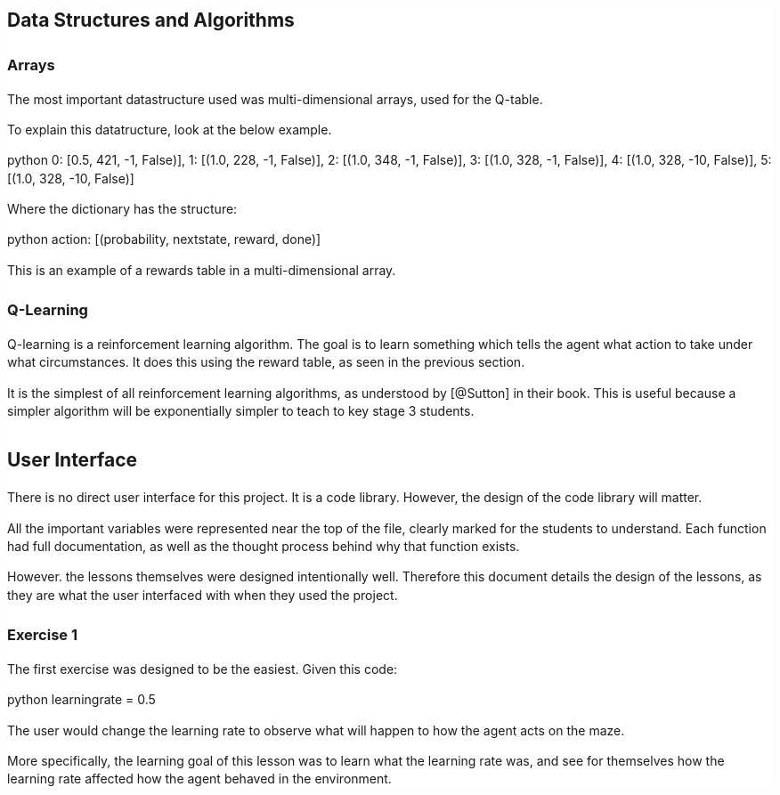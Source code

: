 Data Structures and Algorithms
------------------------------

### Arrays

The most important datastructure used was multi-dimensional arrays, used
for the Q-table.

To explain this datatructure, look at the below example.

python 0: \[0.5, 421, -1, False)\], 1: \[(1.0, 228, -1, False)\], 2:
\[(1.0, 348, -1, False)\], 3: \[(1.0, 328, -1, False)\], 4: \[(1.0, 328,
-10, False)\], 5: \[(1.0, 328, -10, False)\]

Where the dictionary has the structure:

python action: \[(probability, nextstate, reward, done)\]

This is an example of a rewards table in a multi-dimensional array.

### Q-Learning

Q-learning is a reinforcement learning algorithm. The goal is to learn
something which tells the agent what action to take under what
circumstances. It does this using the reward table, as seen in the
previous section.

It is the simplest of all reinforcement learning algorithms, as
understood by [@Sutton] in their book. This is useful because a simpler
algorithm will be exponentially simpler to teach to key stage 3
students.

User Interface
--------------

There is no direct user interface for this project. It is a code
library. However, the design of the code library will matter.

All the important variables were represented near the top of the file,
clearly marked for the students to understand. Each function had full
documentation, as well as the thought process behind why that function
exists.

However. the lessons themselves were designed intentionally well.
Therefore this document details the design of the lessons, as they are
what the user interfaced with when they used the project.

### Exercise 1

The first exercise was designed to be the easiest. Given this code:

python learningrate = 0.5

The user would change the learning rate to observe what will happen to
how the agent acts on the maze.

More specifically, the learning goal of this lesson was to learn what
the learning rate was, and see for themselves how the learning rate
affected how the agent behaved in the environment.

